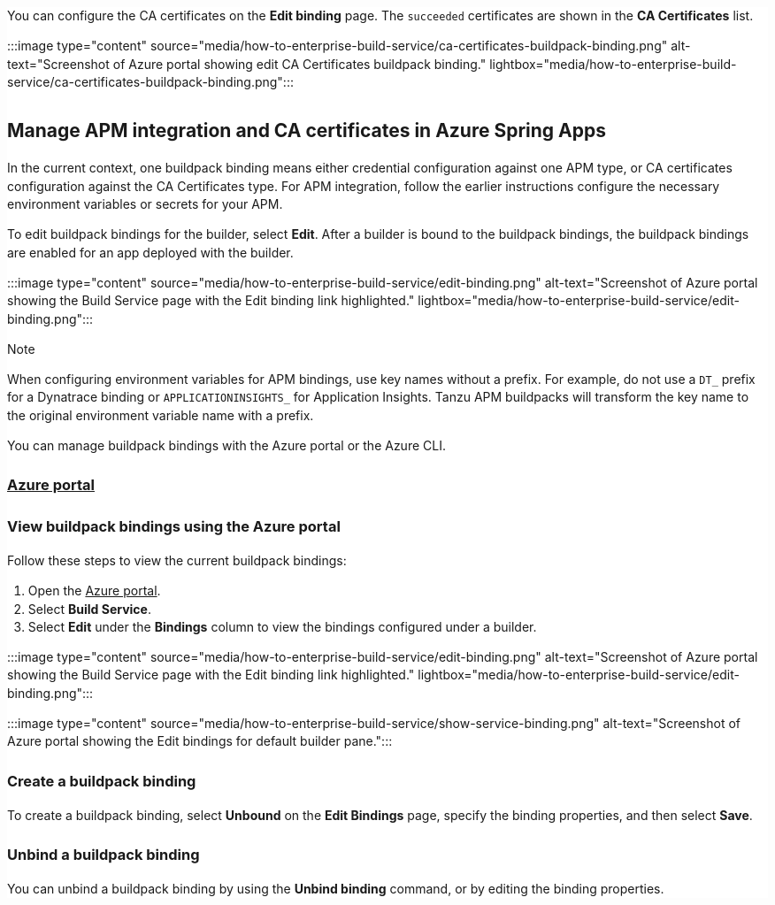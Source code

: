 You can configure the CA certificates on the **Edit binding** page. The `succeeded` certificates are shown in the **CA Certificates** list.

:::image type="content" source="media/how-to-enterprise-build-service/ca-certificates-buildpack-binding.png" alt-text="Screenshot of Azure portal showing edit CA Certificates buildpack binding." lightbox="media/how-to-enterprise-build-service/ca-certificates-buildpack-binding.png":::

## Manage APM integration and CA certificates in Azure Spring Apps

In the current context, one buildpack binding means either credential configuration against one APM type, or CA certificates configuration against the CA Certificates type. For APM integration, follow the earlier instructions configure the necessary environment variables or secrets for your APM.

To edit buildpack bindings for the builder, select **Edit**. After a builder is bound to the buildpack bindings, the buildpack bindings are enabled for an app deployed with the builder.

:::image type="content" source="media/how-to-enterprise-build-service/edit-binding.png" alt-text="Screenshot of Azure portal showing the Build Service page with the Edit binding link highlighted." lightbox="media/how-to-enterprise-build-service/edit-binding.png":::

> [!NOTE]
> When configuring environment variables for APM bindings, use key names without a prefix. For example, do not use a `DT_` prefix for a Dynatrace binding or `APPLICATIONINSIGHTS_` for Application Insights. Tanzu APM buildpacks will transform the key name to the original environment variable name with a prefix.

You can manage buildpack bindings with the Azure portal or the Azure CLI.

### [Azure portal](#tab/azure-portal)

### View buildpack bindings using the Azure portal

Follow these steps to view the current buildpack bindings:

1. Open the [Azure portal](https://portal.azure.com/?AppPlatformExtension=entdf#home).
1. Select **Build Service**.
1. Select **Edit** under the **Bindings** column to view the bindings configured under a builder.

:::image type="content" source="media/how-to-enterprise-build-service/edit-binding.png" alt-text="Screenshot of Azure portal showing the Build Service page with the Edit binding link highlighted." lightbox="media/how-to-enterprise-build-service/edit-binding.png":::

:::image type="content" source="media/how-to-enterprise-build-service/show-service-binding.png" alt-text="Screenshot of Azure portal showing the Edit bindings for default builder pane.":::

### Create a buildpack binding

To create a buildpack binding, select **Unbound** on the **Edit Bindings** page, specify the binding properties, and then select **Save**.

### Unbind a buildpack binding

You can unbind a buildpack binding by using the **Unbind binding** command, or by editing the binding properties.
